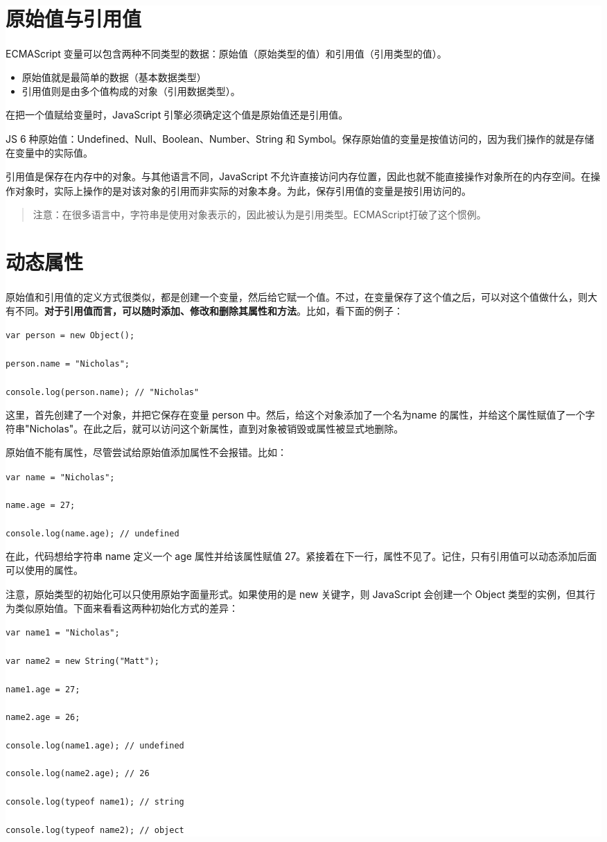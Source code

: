 # 原始值与引用值

ECMAScript 变量可以包含两种不同类型的数据：原始值（原始类型的值）和引用值（引用类型的值）。

- 原始值就是最简单的数据（基本数据类型）
- 引用值则是由多个值构成的对象（引用数据类型）。

在把一个值赋给变量时，JavaScript 引擎必须确定这个值是原始值还是引用值。

JS 6 种原始值：Undefined、Null、Boolean、Number、String 和 Symbol。保存原始值的变量是按值访问的，因为我们操作的就是存储在变量中的实际值。

引用值是保存在内存中的对象。与其他语言不同，JavaScript 不允许直接访问内存位置，因此也就不能直接操作对象所在的内存空间。在操作对象时，实际上操作的是对该对象的引用而非实际的对象本身。为此，保存引用值的变量是按引用访问的。

> 注意：在很多语言中，字符串是使用对象表示的，因此被认为是引用类型。ECMAScript打破了这个惯例。

#  动态属性

原始值和引用值的定义方式很类似，都是创建一个变量，然后给它赋一个值。不过，在变量保存了这个值之后，可以对这个值做什么，则大有不同。**对于引用值而言，可以随时添加、修改和删除其属性和方法**。比如，看下面的例子：

```JS
var person = new Object(); 

person.name = "Nicholas"; 

console.log(person.name); // "Nicholas" 
```

这里，首先创建了一个对象，并把它保存在变量 person 中。然后，给这个对象添加了一个名为name 的属性，并给这个属性赋值了一个字符串"Nicholas"。在此之后，就可以访问这个新属性，直到对象被销毁或属性被显式地删除。

原始值不能有属性，尽管尝试给原始值添加属性不会报错。比如：

```JS
var name = "Nicholas"; 

name.age = 27; 

console.log(name.age); // undefined 
```

在此，代码想给字符串 name 定义一个 age 属性并给该属性赋值 27。紧接着在下一行，属性不见了。记住，只有引用值可以动态添加后面可以使用的属性。

注意，原始类型的初始化可以只使用原始字面量形式。如果使用的是 new 关键字，则 JavaScript 会创建一个 Object 类型的实例，但其行为类似原始值。下面来看看这两种初始化方式的差异：

```JS
var name1 = "Nicholas"; 

var name2 = new String("Matt"); 

name1.age = 27; 

name2.age = 26; 

console.log(name1.age); // undefined 

console.log(name2.age); // 26 

console.log(typeof name1); // string 

console.log(typeof name2); // object 
```
